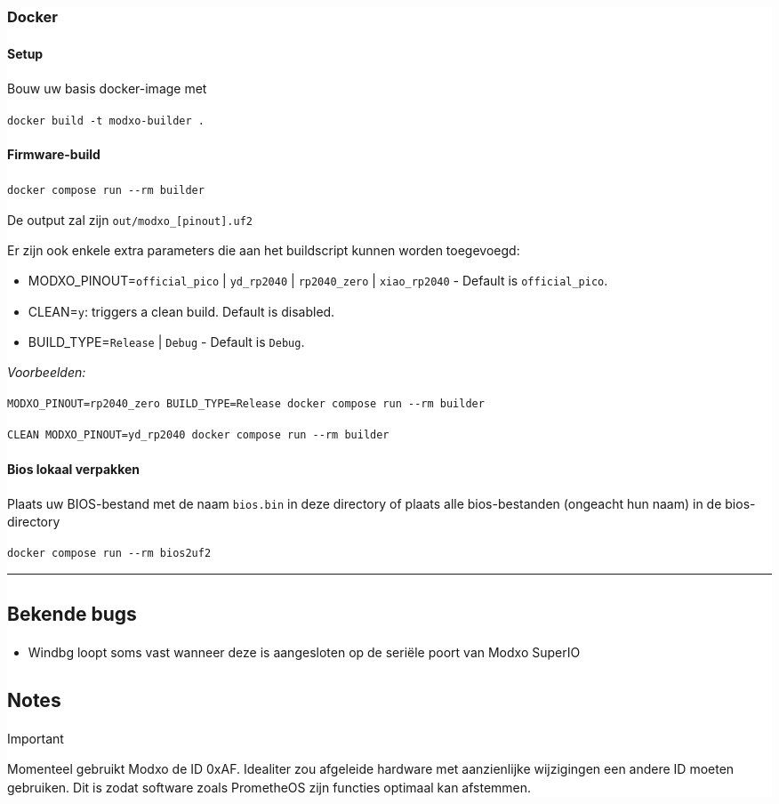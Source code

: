 ### Docker

#### Setup

Bouw uw basis docker-image met

```
docker build -t modxo-builder .
```

#### Firmware-build

```
docker compose run --rm builder
```

De output zal zijn `out/modxo_[pinout].uf2`

Er zijn ook enkele extra parameters die aan het buildscript kunnen worden toegevoegd:

- MODXO_PINOUT=`official_pico` | `yd_rp2040` | `rp2040_zero` | `xiao_rp2040` - Default is `official_pico`.

- CLEAN=`y`: triggers a clean build. Default is disabled.

- BUILD_TYPE=`Release` | `Debug` - Default is `Debug`.

_Voorbeelden:_

```
MODXO_PINOUT=rp2040_zero BUILD_TYPE=Release docker compose run --rm builder
```

```
CLEAN MODXO_PINOUT=yd_rp2040 docker compose run --rm builder
```

#### Bios lokaal verpakken

Plaats uw BIOS-bestand met de naam `bios.bin` in deze directory of plaats alle bios-bestanden (ongeacht hun naam) in de bios-directory

```
docker compose run --rm bios2uf2
```

---

## Bekende bugs

- Windbg loopt soms vast wanneer deze is aangesloten op de seriële poort van Modxo SuperIO

## Notes

  > [!IMPORTANT]
  > Momenteel gebruikt Modxo de ID 0xAF. Idealiter zou afgeleide hardware met aanzienlijke wijzigingen een andere ID moeten gebruiken. Dit is zodat software zoals PrometheOS zijn functies optimaal kan afstemmen.
